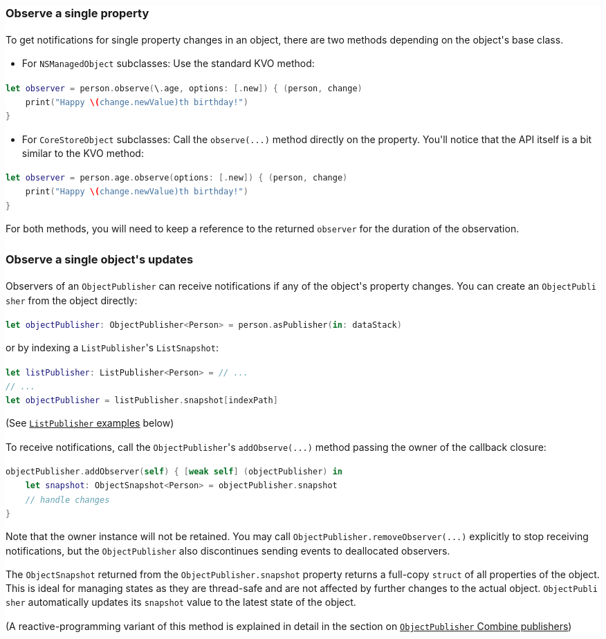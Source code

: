 
### Observe a single property
To get notifications for single property changes in an object, there are two methods depending on the object's base class.

- For `NSManagedObject` subclasses: Use the standard KVO method:
```swift
let observer = person.observe(\.age, options: [.new]) { (person, change)
    print("Happy \(change.newValue)th birthday!")
}
```

- For `CoreStoreObject` subclasses: Call the `observe(...)` method directly on the property. You'll notice that the API itself is a bit similar to the KVO method:
```swift
let observer = person.age.observe(options: [.new]) { (person, change)
    print("Happy \(change.newValue)th birthday!")
}
```

For both methods, you will need to keep a reference to the returned `observer` for the duration of the observation.  

### Observe a single object's updates

Observers of an  `ObjectPublisher` can receive notifications if any of the object's property changes. You can  create an `ObjectPublisher` from the object directly:
```swift
let objectPublisher: ObjectPublisher<Person> = person.asPublisher(in: dataStack)
```
or by indexing a `ListPublisher`'s `ListSnapshot`:
```swift
let listPublisher: ListPublisher<Person> = // ...
// ...
let objectPublisher = listPublisher.snapshot[indexPath]
```
(See [`ListPublisher` examples](#observe-a-diffable-list) below)

To receive notifications, call the  `ObjectPublisher`'s `addObserve(...)` method passing the owner of the callback closure:
```swift
objectPublisher.addObserver(self) { [weak self] (objectPublisher) in
    let snapshot: ObjectSnapshot<Person> = objectPublisher.snapshot
    // handle changes
}
```
Note that the owner instance will not be retained. You may call `ObjectPublisher.removeObserver(...)` explicitly to stop receiving notifications, but the `ObjectPublisher` also discontinues sending events to deallocated observers.

The `ObjectSnapshot` returned from the `ObjectPublisher.snapshot` property returns a full-copy `struct` of all properties of the object. This is ideal for managing states as they are thread-safe and are not affected by further changes to the actual object.  `ObjectPublisher` automatically updates its `snapshot` value to the latest state of the object. 

(A reactive-programming variant of this method is explained in detail in the section on [`ObjectPublisher` Combine publishers](#objectpublisherreactive))
